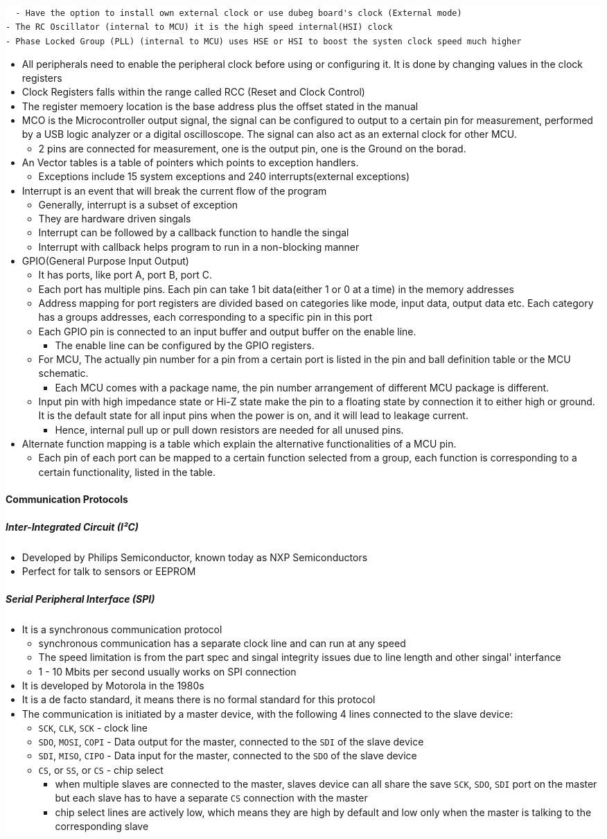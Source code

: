       - Have the option to install own external clock or use dubeg board's clock (External mode)
    - The RC Oscillator (internal to MCU) it is the high speed internal(HSI) clock
    - Phase Locked Group (PLL) (internal to MCU) uses HSE or HSI to boost the systen clock speed much higher
  - All peripherals need to enable the peripheral clock before using or configuring it. It is done by changing values in the clock registers
  - Clock Registers falls within the range called RCC (Reset and Clock Control)
  - The register memoery location is the base address plus the offset stated in the manual
  - MCO is the Microcontroller output signal, the signal can be configured to output to a certain pin for measurement, performed by a USB logic analyzer or a digital oscilloscope. The signal can also act as an external clock for other MCU.
    - 2 pins are connected for measurement, one is the output pin, one is the Ground on the borad.
- An Vector tables is a table of pointers which points to exception handlers.
  - Exceptions include 15 system exceptions and 240 interrupts(external exceptions)
- Interrupt is an event that will break the current flow of the program
  - Generally, interrupt is a subset of exception
  - They are hardware driven singals
  - Interrupt can be followed by a callback function to handle the singal
  - Interrupt with callback helps program to run in a non-blocking manner
- GPIO(General Purpose Input Output)
  - It has ports, like port A, port B, port C.
  - Each port has multiple pins. Each pin can take 1 bit data(either 1 or 0 at a time) in the memory addresses
  - Address mapping for port registers are divided based on categories like mode, input data, output data etc. Each category has a groups addresses, each corresponding to a specific pin in this port
  - Each GPIO pin is connected to an input buffer and output buffer on the enable line.
    - The enable line can be configured by the GPIO registers.
  - For MCU, The actually pin number for a pin from a certain port is listed in the pin and ball definition table or the MCU schematic.
    - Each MCU comes with a package name, the pin number arrangement of different MCU package is different.
  - Input pin with high impedance state or Hi-Z state make the pin to a floating state by connection it to either high or ground. It is the default state for all input pins when the power is on, and it will lead to leakage current.
    - Hence, internal pull up or pull down resistors are needed for all unused pins.
- Alternate function mapping is a table which explain the alternative functionalities of a MCU pin.
  - Each pin of each port can be mapped to a certain function selected from a group, each function is corresponding to a certain functionality, listed in the table.

#### Communication Protocols

##### Inter-Integrated Circuit (I²C)

- Developed by Philips Semiconductor, known today as NXP Semiconductors
- Perfect for talk to sensors or EEPROM

##### Serial Peripheral Interface (SPI)

- It is a synchronous communication protocol
  - synchronous communication has a separate clock line and can run at any speed
  - The speed limitation is from the part spec and singal integrity issues due to line length and other singal' interfance
  - 1 - 10 Mbits per second usually works on SPI connection
- It is developed by Motorola in the 1980s
- It is a de facto standard, it means there is no formal standard for this protocol
- The communication is initiated by a master device, with the following 4 lines connected to the slave device:
  - `SCK`, `CLK`, `SCK` - clock line
  - `SDO`, `MOSI`, `COPI` - Data output for the master, connected to the `SDI` of the slave device
  - `SDI`, `MISO`, `CIPO` - Data input for the master, connected to the `SDO` of the slave device
  - `CS`, or `SS`, or `CS` - chip select
    - when multiple slaves are connected to the master, slaves device can all share the save `SCK`, `SDO`, `SDI` port on the master but each slave has to have a separate `CS` connection with the master
    - chip select lines are actively low, which means they are high by default and low only when the master is talking to the corresponding slave